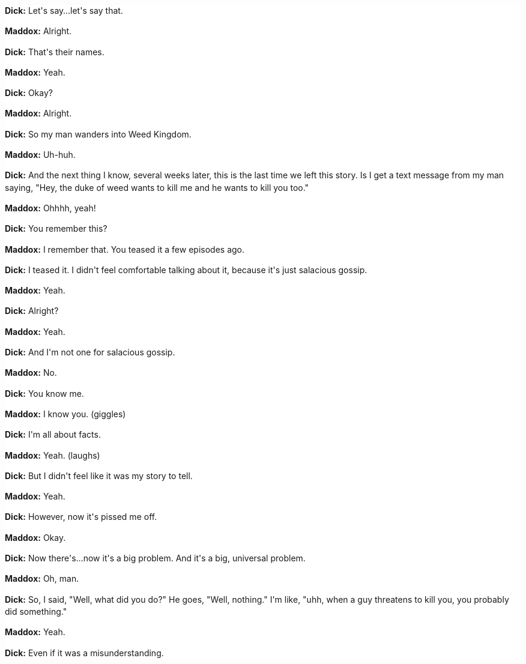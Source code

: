 **Dick:** Let's say…let's say that.

**Maddox:** Alright.

**Dick:** That's their names.

**Maddox:** Yeah.

**Dick:** Okay?

**Maddox:** Alright.

**Dick:** So my man wanders into Weed Kingdom.

**Maddox:** Uh-huh.

**Dick:** And the next thing I know, several weeks later, this is the last time we left this story. Is I get a text message from my man saying, "Hey, the duke of weed wants to kill me and he wants to kill you too."

**Maddox:** Ohhhh, yeah!

**Dick:** You remember this?

**Maddox:** I remember that. You teased it a few episodes ago.

**Dick:** I teased it. I didn't feel comfortable talking about it, because it's just salacious gossip.

**Maddox:** Yeah.

**Dick:** Alright?

**Maddox:** Yeah.

**Dick:** And I'm not one for salacious gossip.

**Maddox:** No.

**Dick:** You know me.

**Maddox:** I know you. (giggles)

**Dick:** I'm all about facts.

**Maddox:** Yeah. (laughs)

**Dick:** But I didn't feel like it was my story to tell.

**Maddox:** Yeah.

**Dick:** However, now it's pissed me off.

**Maddox:** Okay.

**Dick:** Now there's…now it's a big problem. And it's a big, universal problem.

**Maddox:** Oh, man.

**Dick:** So, I said, "Well, what did you do?" He goes, "Well, nothing." I'm like, "uhh, when a guy threatens to kill you, you probably did something."

**Maddox:** Yeah.

**Dick:** Even if it was a misunderstanding.
